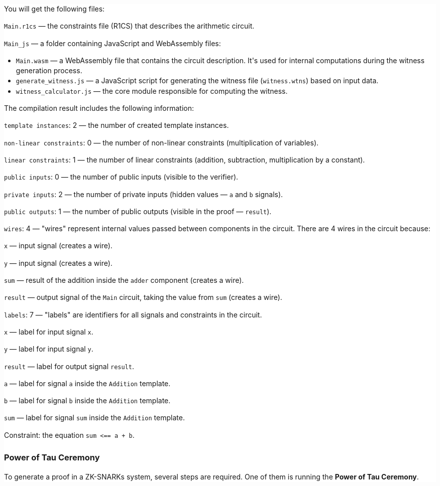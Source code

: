 You will get the following files:

`Main.r1cs` — the constraints file (R1CS) that describes the arithmetic circuit.

`Main_js` — a folder containing JavaScript and WebAssembly files:

- `Main.wasm` — a WebAssembly file that contains the circuit description. It's used for internal computations during the witness generation process.
- `generate_witness.js` — a JavaScript script for generating the witness file (`witness.wtns`) based on input data.
- `witness_calculator.js` — the core module responsible for computing the witness.

The compilation result includes the following information:

`template instances`: 2 — the number of created template instances.

`non-linear constraints`: 0 — the number of non-linear constraints (multiplication of variables).

`linear constraints`: 1 — the number of linear constraints (addition, subtraction, multiplication by a constant).

`public inputs`: 0 — the number of public inputs (visible to the verifier).

`private inputs`: 2 — the number of private inputs (hidden values — `a` and `b` signals).

`public outputs`: 1 — the number of public outputs (visible in the proof — `result`).

`wires`: 4 — "wires" represent internal values passed between components in the circuit.
There are 4 wires in the circuit because:

`x` — input signal (creates a wire).

`y` — input signal (creates a wire).

`sum` — result of the addition inside the `adder` component (creates a wire).

`result` — output signal of the `Main` circuit, taking the value from `sum` (creates a wire).

`labels`: 7 — "labels" are identifiers for all signals and constraints in the circuit.

`x` — label for input signal `x`.

`y` — label for input signal `y`.

`result` — label for output signal `result`.

`a` — label for signal `a` inside the `Addition` template.

`b` — label for signal `b` inside the `Addition` template.

`sum` — label for signal `sum` inside the `Addition` template.

Constraint: the equation `sum <== a + b`.

### Power of Tau Ceremony

To generate a proof in a ZK-SNARKs system, several steps are required. One of them is running the **Power of Tau Ceremony**.